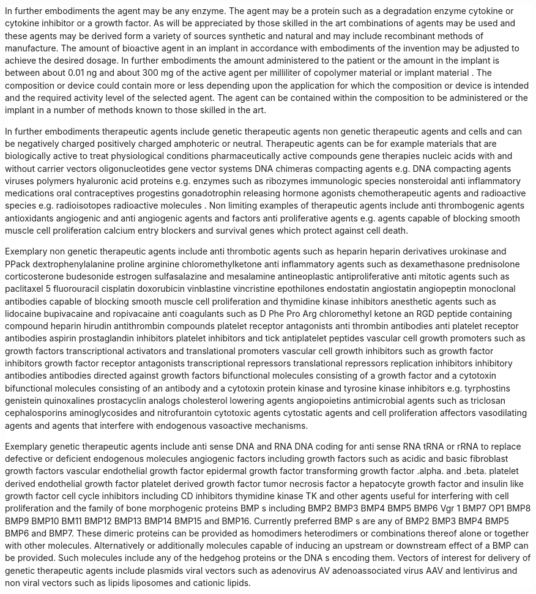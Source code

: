 In further embodiments the agent may be any enzyme. The agent may be a protein such as a degradation enzyme cytokine or cytokine inhibitor or a growth factor. As will be appreciated by those skilled in the art combinations of agents may be used and these agents may be derived form a variety of sources synthetic and natural and may include recombinant methods of manufacture. The amount of bioactive agent in an implant in accordance with embodiments of the invention may be adjusted to achieve the desired dosage. In further embodiments the amount administered to the patient or the amount in the implant is between about 0.01 ng and about 300 mg of the active agent per milliliter of copolymer material or implant material . The composition or device could contain more or less depending upon the application for which the composition or device is intended and the required activity level of the selected agent. The agent can be contained within the composition to be administered or the implant in a number of methods known to those skilled in the art.

In further embodiments therapeutic agents include genetic therapeutic agents non genetic therapeutic agents and cells and can be negatively charged positively charged amphoteric or neutral. Therapeutic agents can be for example materials that are biologically active to treat physiological conditions pharmaceutically active compounds gene therapies nucleic acids with and without carrier vectors oligonucleotides gene vector systems DNA chimeras compacting agents e.g. DNA compacting agents viruses polymers hyaluronic acid proteins e.g. enzymes such as ribozymes immunologic species nonsteroidal anti inflammatory medications oral contraceptives progestins gonadotrophin releasing hormone agonists chemotherapeutic agents and radioactive species e.g. radioisotopes radioactive molecules . Non limiting examples of therapeutic agents include anti thrombogenic agents antioxidants angiogenic and anti angiogenic agents and factors anti proliferative agents e.g. agents capable of blocking smooth muscle cell proliferation calcium entry blockers and survival genes which protect against cell death.

Exemplary non genetic therapeutic agents include anti thrombotic agents such as heparin heparin derivatives urokinase and PPack dextrophenylalanine proline arginine chloromethylketone anti inflammatory agents such as dexamethasone prednisolone corticosterone budesonide estrogen sulfasalazine and mesalamine antineoplastic antiproliferative anti mitotic agents such as paclitaxel 5 fluorouracil cisplatin doxorubicin vinblastine vincristine epothilones endostatin angiostatin angiopeptin monoclonal antibodies capable of blocking smooth muscle cell proliferation and thymidine kinase inhibitors anesthetic agents such as lidocaine bupivacaine and ropivacaine anti coagulants such as D Phe Pro Arg chloromethyl ketone an RGD peptide containing compound heparin hirudin antithrombin compounds platelet receptor antagonists anti thrombin antibodies anti platelet receptor antibodies aspirin prostaglandin inhibitors platelet inhibitors and tick antiplatelet peptides vascular cell growth promoters such as growth factors transcriptional activators and translational promoters vascular cell growth inhibitors such as growth factor inhibitors growth factor receptor antagonists transcriptional repressors translational repressors replication inhibitors inhibitory antibodies antibodies directed against growth factors bifunctional molecules consisting of a growth factor and a cytotoxin bifunctional molecules consisting of an antibody and a cytotoxin protein kinase and tyrosine kinase inhibitors e.g. tyrphostins genistein quinoxalines prostacyclin analogs cholesterol lowering agents angiopoietins antimicrobial agents such as triclosan cephalosporins aminoglycosides and nitrofurantoin cytotoxic agents cytostatic agents and cell proliferation affectors vasodilating agents and agents that interfere with endogenous vasoactive mechanisms.

Exemplary genetic therapeutic agents include anti sense DNA and RNA DNA coding for anti sense RNA tRNA or rRNA to replace defective or deficient endogenous molecules angiogenic factors including growth factors such as acidic and basic fibroblast growth factors vascular endothelial growth factor epidermal growth factor transforming growth factor .alpha. and .beta. platelet derived endothelial growth factor platelet derived growth factor tumor necrosis factor a hepatocyte growth factor and insulin like growth factor cell cycle inhibitors including CD inhibitors thymidine kinase TK and other agents useful for interfering with cell proliferation and the family of bone morphogenic proteins BMP s including BMP2 BMP3 BMP4 BMP5 BMP6 Vgr 1 BMP7 OP1 BMP8 BMP9 BMP10 BM11 BMP12 BMP13 BMP14 BMP15 and BMP16. Currently preferred BMP s are any of BMP2 BMP3 BMP4 BMP5 BMP6 and BMP7. These dimeric proteins can be provided as homodimers heterodimers or combinations thereof alone or together with other molecules. Alternatively or additionally molecules capable of inducing an upstream or downstream effect of a BMP can be provided. Such molecules include any of the hedgehog proteins or the DNA s encoding them. Vectors of interest for delivery of genetic therapeutic agents include plasmids viral vectors such as adenovirus AV adenoassociated virus AAV and lentivirus and non viral vectors such as lipids liposomes and cationic lipids.
